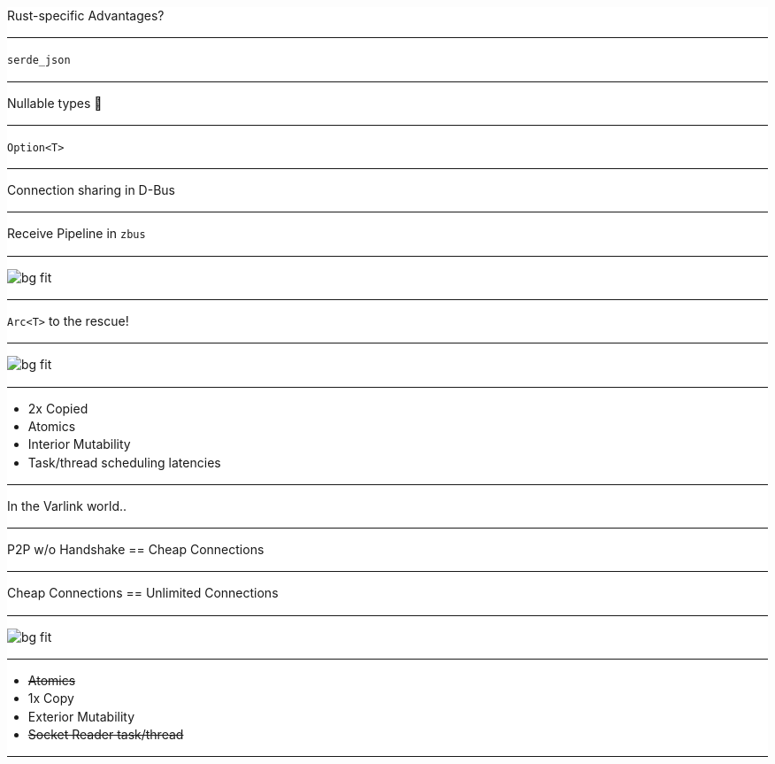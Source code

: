 Rust-specific Advantages?

---
`serde_json`

---
Nullable types 🎉

---
`Option<T>`

---
Connection sharing in D-Bus

---
Receive Pipeline in `zbus`

---
![bg fit](zbus-msg-broadcast.svg)

---
`Arc<T>` to the rescue!

---
![bg fit](zbus-msg-bytes.svg)

---
<style scoped> section { text-align: left; } </style>

* 2x Copied
* Atomics
* Interior Mutability
* Task/thread scheduling latencies


---
In the Varlink world..

---
P2P w/o Handshake == Cheap Connections

---
Cheap Connections == Unlimited Connections

---
![bg fit](zlink-msg-bytes.svg)

---
<style scoped> section { text-align: left; } </style>

* ~~Atomics~~
* 1x Copy
* Exterior Mutability
* ~~Socket Reader task/thread~~

---